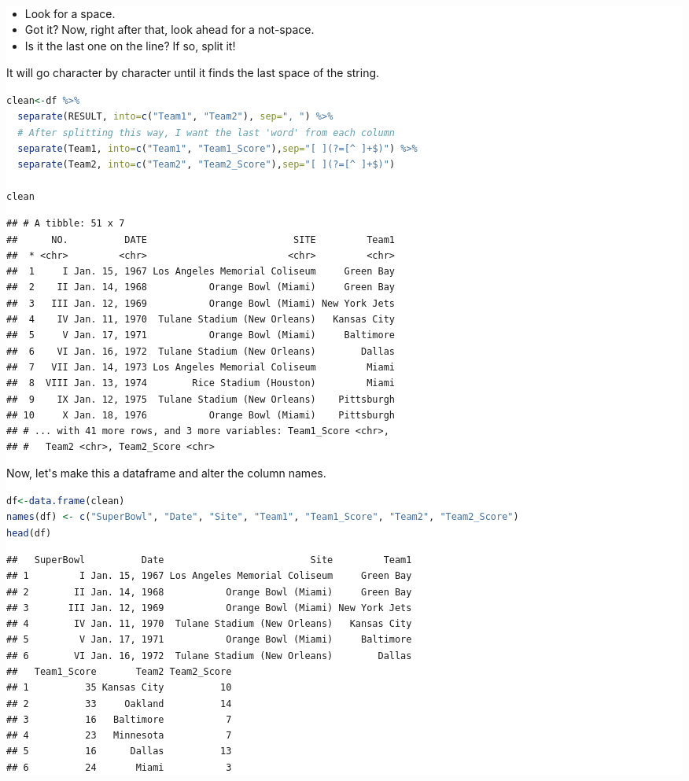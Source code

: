 * Look for a space.
* Got it?  Now, right after that, look ahead for a not-space.
* Is it the last one on the line? If so, split it!

It will go character by character until it finds the last space of the string.


```r
clean<-df %>%
  separate(RESULT, into=c("Team1", "Team2"), sep=", ") %>%
  # After splitting this way, I want the last 'word' from each column
  separate(Team1, into=c("Team1", "Team1_Score"),sep="[ ](?=[^ ]+$)") %>%
  separate(Team2, into=c("Team2", "Team2_Score"),sep="[ ](?=[^ ]+$)")

clean
```

```
## # A tibble: 51 x 7
##      NO.          DATE                          SITE         Team1
##  * <chr>         <chr>                         <chr>         <chr>
##  1     I Jan. 15, 1967 Los Angeles Memorial Coliseum     Green Bay
##  2    II Jan. 14, 1968           Orange Bowl (Miami)     Green Bay
##  3   III Jan. 12, 1969           Orange Bowl (Miami) New York Jets
##  4    IV Jan. 11, 1970  Tulane Stadium (New Orleans)   Kansas City
##  5     V Jan. 17, 1971           Orange Bowl (Miami)     Baltimore
##  6    VI Jan. 16, 1972  Tulane Stadium (New Orleans)        Dallas
##  7   VII Jan. 14, 1973 Los Angeles Memorial Coliseum         Miami
##  8  VIII Jan. 13, 1974        Rice Stadium (Houston)         Miami
##  9    IX Jan. 12, 1975  Tulane Stadium (New Orleans)    Pittsburgh
## 10     X Jan. 18, 1976           Orange Bowl (Miami)    Pittsburgh
## # ... with 41 more rows, and 3 more variables: Team1_Score <chr>,
## #   Team2 <chr>, Team2_Score <chr>
```

Now, let's make this a dataframe and alter the column names.


```r
df<-data.frame(clean)
names(df) <- c("SuperBowl", "Date", "Site", "Team1", "Team1_Score", "Team2", "Team2_Score")
head(df)
```

```
##   SuperBowl          Date                          Site         Team1
## 1         I Jan. 15, 1967 Los Angeles Memorial Coliseum     Green Bay
## 2        II Jan. 14, 1968           Orange Bowl (Miami)     Green Bay
## 3       III Jan. 12, 1969           Orange Bowl (Miami) New York Jets
## 4        IV Jan. 11, 1970  Tulane Stadium (New Orleans)   Kansas City
## 5         V Jan. 17, 1971           Orange Bowl (Miami)     Baltimore
## 6        VI Jan. 16, 1972  Tulane Stadium (New Orleans)        Dallas
##   Team1_Score       Team2 Team2_Score
## 1          35 Kansas City          10
## 2          33     Oakland          14
## 3          16   Baltimore           7
## 4          23   Minnesota           7
## 5          16      Dallas          13
## 6          24       Miami           3
```
